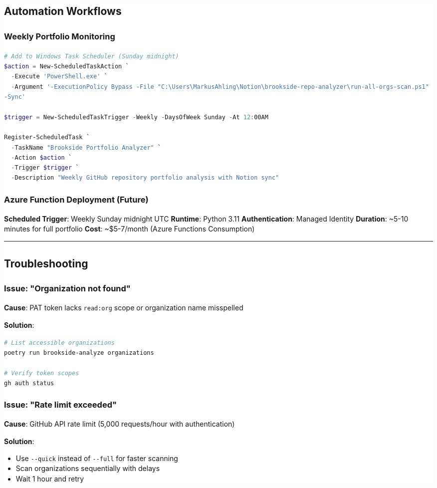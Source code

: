 
## Automation Workflows

### Weekly Portfolio Monitoring

```powershell
# Add to Windows Task Scheduler (Sunday midnight)
$action = New-ScheduledTaskAction `
  -Execute 'PowerShell.exe' `
  -Argument '-ExecutionPolicy Bypass -File "C:\Users\MarkusAhling\Notion\brookside-repo-analyzer\run-all-orgs-scan.ps1" -Sync'

$trigger = New-ScheduledTaskTrigger -Weekly -DaysOfWeek Sunday -At 12:00AM

Register-ScheduledTask `
  -TaskName "Brookside Portfolio Analyzer" `
  -Action $action `
  -Trigger $trigger `
  -Description "Weekly GitHub repository portfolio analysis with Notion sync"
```

### Azure Function Deployment (Future)

**Scheduled Trigger**: Weekly Sunday midnight UTC
**Runtime**: Python 3.11
**Authentication**: Managed Identity
**Duration**: ~5-10 minutes for full portfolio
**Cost**: ~$5-7/month (Azure Functions Consumption)

---

## Troubleshooting

### Issue: "Organization not found"

**Cause**: PAT token lacks `read:org` scope or organization name misspelled

**Solution**:
```powershell
# List accessible organizations
poetry run brookside-analyze organizations

# Verify token scopes
gh auth status
```

### Issue: "Rate limit exceeded"

**Cause**: GitHub API rate limit (5,000 requests/hour with authentication)

**Solution**:
- Use `--quick` instead of `--full` for faster scanning
- Scan organizations sequentially with delays
- Wait 1 hour and retry
